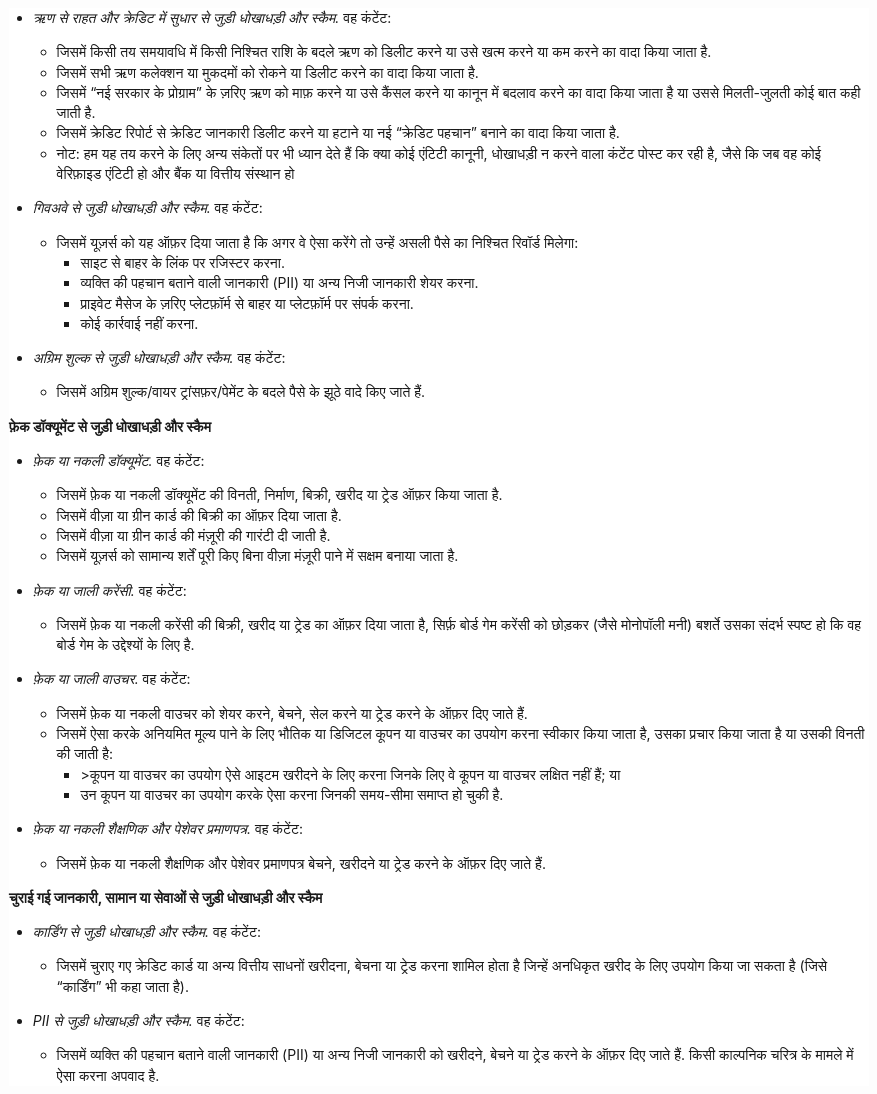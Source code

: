 * _ऋण से राहत और क्रेडिट में सुधार से जुड़ी धोखाधड़ी और स्कैम._ वह कंटेंट:
    * जिसमें किसी तय समयावधि में किसी निश्चित राशि के बदले ऋण को डिलीट करने या उसे खत्म करने या कम करने का वादा किया जाता है.
    * जिसमें सभी ऋण कलेक्शन या मुकदमों को रोकने या डिलीट करने का वादा किया जाता है.
    * जिसमें “नई सरकार के प्रोग्राम” के ज़रिए ऋण को माफ़ करने या उसे कैंसल करने या कानून में बदलाव करने का वादा किया जाता है या उससे मिलती-जुलती कोई बात कही जाती है.
    * जिसमें क्रेडिट रिपोर्ट से क्रेडिट जानकारी डिलीट करने या हटाने या नई “क्रेडिट पहचान” बनाने का वादा किया जाता है.
    * नोट: हम यह तय करने के लिए अन्य संकेतों पर भी ध्यान देते हैं कि क्या कोई एंटिटी कानूनी, धोखाधड़ी न करने वाला कंटेंट पोस्ट कर रही है, जैसे कि जब वह कोई वेरिफ़ाइड एंटिटी हो और बैंक या वित्तीय संस्थान हो

* _गिवअवे से जुड़ी धोखाधड़ी और स्कैम._ वह कंटेंट:
    * जिसमें यूज़र्स को यह ऑफ़र दिया जाता है कि अगर वे ऐसा करेंगे तो उन्हें असली पैसे का निश्चित रिवॉर्ड मिलेगा:
        * साइट से बाहर के लिंक पर रजिस्टर करना.
        * व्यक्ति की पहचान बताने वाली जानकारी (PII) या अन्य निजी जानकारी शेयर करना.
        * प्राइवेट मैसेज के ज़रिए प्लेटफ़ॉर्म से बाहर या प्लेटफ़ॉर्म पर संपर्क करना.
        * कोई कार्रवाई नहीं करना.

* _अग्रिम शुल्क से जुड़ी धोखाधड़ी और स्कैम._ वह कंटेंट:
    * जिसमें अग्रिम शुल्क/वायर ट्रांसफ़र/पेमेंट के बदले पैसे के झूठे वादे किए जाते हैं.

**फ़ेक डॉक्यूमेंट से जुड़ी धोखाधड़ी और स्कैम**

* _फ़ेक या नकली डॉक्यूमेंट._ वह कंटेंट:
    * जिसमें फ़ेक या नकली डॉक्यूमेंट की विनती, निर्माण, बिक्री, खरीद या ट्रेड ऑफ़र किया जाता है.
    * जिसमें वीज़ा या ग्रीन कार्ड की बिक्री का ऑफ़र दिया जाता है.
    * जिसमें वीज़ा या ग्रीन कार्ड की मंज़ूरी की गारंटी दी जाती है.
    * जिसमें यूज़र्स को सामान्य शर्तें पूरी किए बिना वीज़ा मंज़ूरी पाने में सक्षम बनाया जाता है.

* _फ़ेक या जाली करेंसी._ वह कंटेंट:
    * जिसमें फ़ेक या नकली करेंसी की बिक्री, खरीद या ट्रेड का ऑफ़र दिया जाता है, सिर्फ़ बोर्ड गेम करेंसी को छोड़कर (जैसे मोनोपॉली मनी) बशर्ते उसका संदर्भ स्पष्ट हो कि वह बोर्ड गेम के उद्देश्यों के लिए है.

* _फ़ेक या जाली वाउचर._ वह कंटेंट:
    * जिसमें फ़ेक या नकली वाउचर को शेयर करने, बेचने, सेल करने या ट्रेड करने के ऑफ़र दिए जाते हैं.
    * जिसमें ऐसा करके अनियमित मूल्य पाने के लिए भौतिक या डिजिटल कूपन या वाउचर का उपयोग करना स्वीकार किया जाता है, उसका प्रचार किया जाता है या उसकी विनती की जाती है:
        * \>कूपन या वाउचर का उपयोग ऐसे आइटम खरीदने के लिए करना जिनके लिए वे कूपन या वाउचर लक्षित नहीं हैं; या
        * उन कूपन या वाउचर का उपयोग करके ऐसा करना जिनकी समय-सीमा समाप्त हो चुकी है.

* _फ़ेक या नकली शैक्षणिक और पेशेवर प्रमाणपत्र._ वह कंटेंट:
    * जिसमें फ़ेक या नकली शैक्षणिक और पेशेवर प्रमाणपत्र बेचने, खरीदने या ट्रेड करने के ऑफ़र दिए जाते हैं.

**चुराई गई जानकारी, सामान या सेवाओं से जुड़ी धोखाधड़ी और स्कैम**

* _कार्डिंग से जुड़ी धोखाधड़ी और स्कैम._ वह कंटेंट:
    * जिसमें चुराए गए क्रेडिट कार्ड या अन्य वित्तीय साधनों खरीदना, बेचना या ट्रेड करना शामिल होता है जिन्हें अनधिकृत खरीद के लिए उपयोग किया जा सकता है (जिसे “कार्डिंग” भी कहा जाता है).

* _PII से जुड़ी धोखाधड़ी और स्कैम._ वह कंटेंट:
    * जिसमें व्यक्ति की पहचान बताने वाली जानकारी (PII) या अन्य निजी जानकारी को खरीदने, बेचने या ट्रेड करने के ऑफ़र दिए जाते हैं. किसी काल्पनिक चरित्र के मामले में ऐसा करना अपवाद है.
